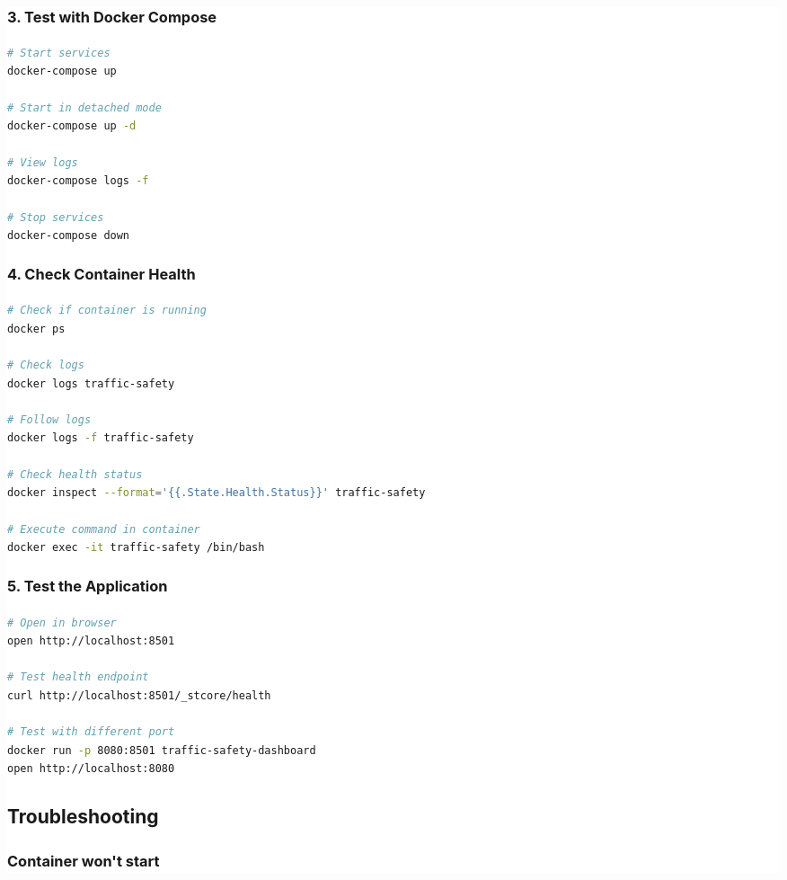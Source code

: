 ### 3. Test with Docker Compose

```bash
# Start services
docker-compose up

# Start in detached mode
docker-compose up -d

# View logs
docker-compose logs -f

# Stop services
docker-compose down
```

### 4. Check Container Health

```bash
# Check if container is running
docker ps

# Check logs
docker logs traffic-safety

# Follow logs
docker logs -f traffic-safety

# Check health status
docker inspect --format='{{.State.Health.Status}}' traffic-safety

# Execute command in container
docker exec -it traffic-safety /bin/bash
```

### 5. Test the Application

```bash
# Open in browser
open http://localhost:8501

# Test health endpoint
curl http://localhost:8501/_stcore/health

# Test with different port
docker run -p 8080:8501 traffic-safety-dashboard
open http://localhost:8080
```

## Troubleshooting

### Container won't start
